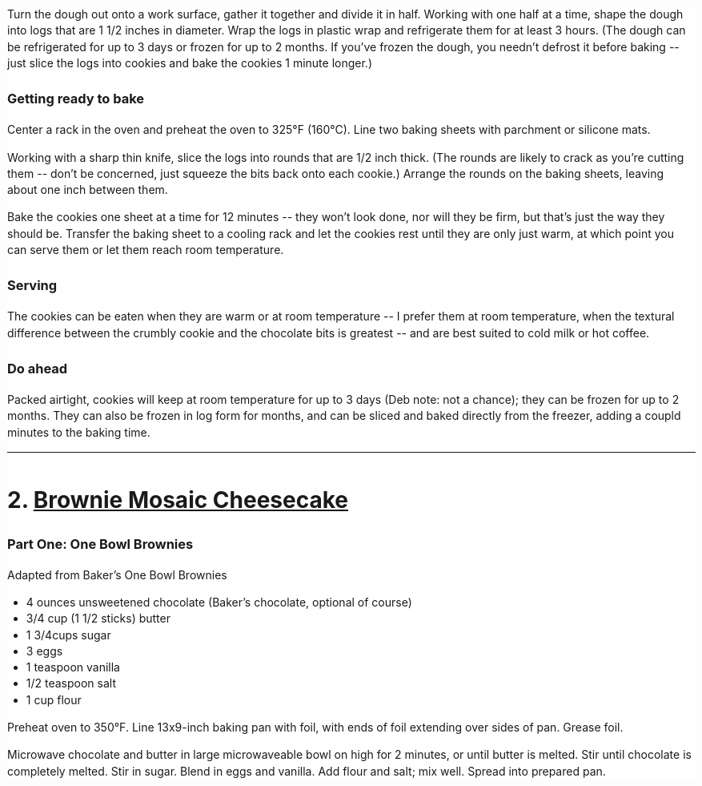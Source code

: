 Turn the dough out onto a work surface, gather it together and divide it in half. Working with one half at a time, shape the dough into logs that are 1 1/2 inches in diameter. Wrap the logs in plastic wrap and refrigerate them for at least 3 hours. (The dough can be refrigerated for up to 3 days or frozen for up to 2 months. If you’ve frozen the dough, you needn’t defrost it before baking -- just slice the logs into cookies and bake the cookies 1 minute longer.)

### Getting ready to bake
Center a rack in the oven and preheat the oven to 325°F (160°C). Line two baking sheets with parchment or silicone mats.

Working with a sharp thin knife, slice the logs into rounds that are 1/2 inch thick. (The rounds are likely to crack as you’re cutting them -- don’t be concerned, just squeeze the bits back onto each cookie.) Arrange the rounds on the baking sheets, leaving about one inch between them.

Bake the cookies one sheet at a time for 12 minutes -- they won’t look done, nor will they be firm, but that’s just the way they should be. Transfer the baking sheet to a cooling rack and let the cookies rest until they are only just warm, at which point you can serve them or let them reach room temperature.

### Serving
The cookies can be eaten when they are warm or at room temperature -- I prefer them at room temperature, when the textural difference between the crumbly cookie and the chocolate bits is greatest -- and are best suited to cold milk or hot coffee.

### Do ahead
Packed airtight, cookies will keep at room temperature for up to 3 days (Deb note: not a chance); they can be frozen for up to 2 months. They can also be frozen in log form for months, and can be sliced and baked directly from the freezer, adding a coupld minutes to the baking time.

***

# 2. [Brownie Mosaic Cheesecake](http://smittenkitchen.com/blog/2007/08/alexs-choice/)

### Part One: One Bowl Brownies
Adapted from Baker’s One Bowl Brownies

* 4 ounces unsweetened chocolate (Baker’s chocolate, optional of course)
* 3/4 cup (1 1/2 sticks) butter
* 1 3/4cups sugar
* 3 eggs
* 1 teaspoon vanilla
* 1/2 teaspoon salt
* 1 cup flour

Preheat oven to 350°F. Line 13x9-inch baking pan with foil, with ends of foil extending over sides of pan. Grease foil.

Microwave chocolate and butter in large microwaveable bowl on high for 2 minutes, or until butter is melted. Stir until chocolate is completely melted. Stir in sugar. Blend in eggs and vanilla. Add flour and salt; mix well. Spread into prepared pan.
